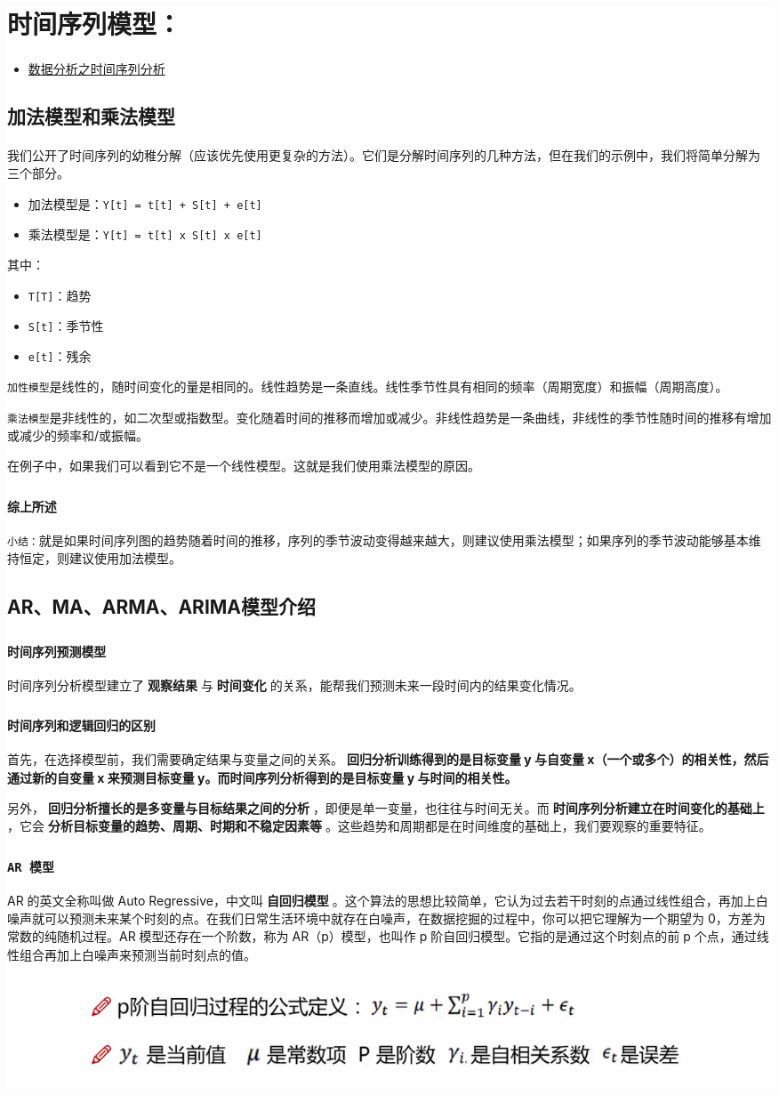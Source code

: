 # 时间序列模型：

* [数据分析之时间序列分析](https://www.jianshu.com/p/ff6abad2514f)

## 加法模型和乘法模型

我们公开了时间序列的幼稚分解（应该优先使用更复杂的方法）。它们是分解时间序列的几种方法，但在我们的示例中，我们将简单分解为三个部分。

* 加法模型是：`Y[t] = t[t] + S[t] + e[t]`

* 乘法模型是：`Y[t] = t[t] x S[t] x e[t]`

其中：


* `T[T]`：趋势

* `S[t]`：季节性

* `e[t]`：残余

`加性模型`是线性的，随时间变化的量是相同的。线性趋势是一条直线。线性季节性具有相同的频率（周期宽度）和振幅（周期高度）。

`乘法模型`是非线性的，如二次型或指数型。变化随着时间的推移而增加或减少。非线性趋势是一条曲线，非线性的季节性随时间的推移有增加或减少的频率和/或振幅。

在例子中，如果我们可以看到它不是一个线性模型。这就是我们使用乘法模型的原因。

### `综上所述`

`小结：`就是如果时间序列图的趋势随着时间的推移，序列的季节波动变得越来越大，则建议使用乘法模型；如果序列的季节波动能够基本维持恒定，则建议使用加法模型。


## AR、MA、ARMA、ARIMA模型介绍

### `时间序列预测模型`
时间序列分析模型建立了 __观察结果__ 与 __时间变化__ 的关系，能帮我们预测未来一段时间内的结果变化情况。

### `时间序列和逻辑回归的区别`
首先，在选择模型前，我们需要确定结果与变量之间的关系。 __回归分析训练得到的是目标变量 y 与自变量 x（一个或多个）的相关性，然后通过新的自变量 x 来预测目标变量 y。而时间序列分析得到的是目标变量 y 与时间的相关性。__

另外， __回归分析擅长的是多变量与目标结果之间的分析__ ，即便是单一变量，也往往与时间无关。而 __时间序列分析建立在时间变化的基础上__ ，它会 __分析目标变量的趋势、周期、时期和不稳定因素等__ 。这些趋势和周期都是在时间维度的基础上，我们要观察的重要特征。

### `AR 模型`
AR 的英文全称叫做 Auto Regressive，中文叫 __自回归模型__ 。这个算法的思想比较简单，它认为过去若干时刻的点通过线性组合，再加上白噪声就可以预测未来某个时刻的点。在我们日常生活环境中就存在白噪声，在数据挖掘的过程中，你可以把它理解为一个期望为 0，方差为常数的纯随机过程。AR 模型还存在一个阶数，称为 AR（p）模型，也叫作 p 阶自回归模型。它指的是通过这个时刻点的前 p 个点，通过线性组合再加上白噪声来预测当前时刻点的值。

<div align=center><img width="800" height="120"  src="./static/1_2.jpg"/></div>
